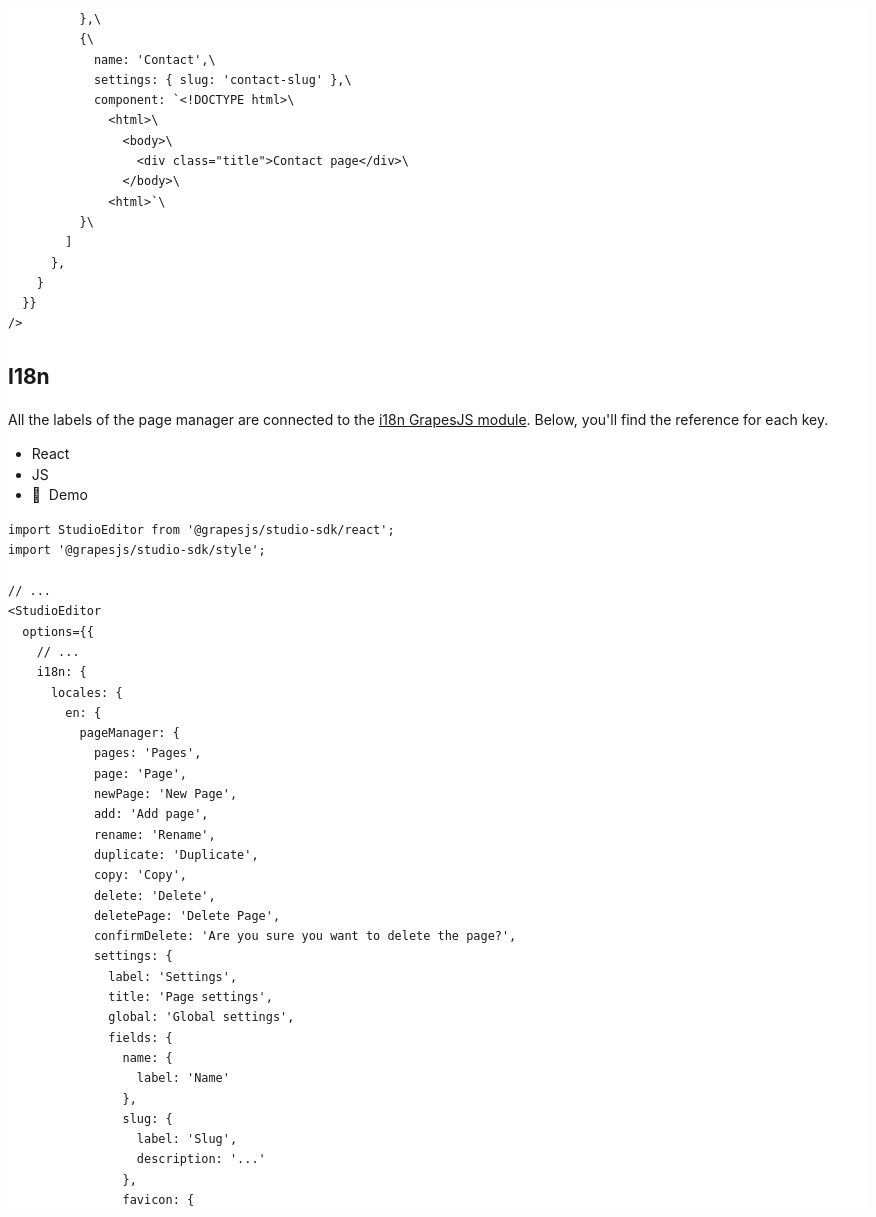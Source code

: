 ```codeBlockLines_AdAo
          },\
          {\
            name: 'Contact',\
            settings: { slug: 'contact-slug' },\
            component: `<!DOCTYPE html>\
              <html>\
                <body>\
                  <div class="title">Contact page</div>\
                </body>\
              <html>`\
          }\
        ]
      },
    }
  }}
/>

```

## I18n [​](https://app.grapesjs.com/docs-sdk/configuration/pages\#i18n "Direct link to I18n")

All the labels of the page manager are connected to the [i18n GrapesJS module](https://grapesjs.com/docs/modules/I18n.html). Below, you'll find the reference for each key.

- React
- JS
- 🍇  Demo

```codeBlockLines_AdAo
import StudioEditor from '@grapesjs/studio-sdk/react';
import '@grapesjs/studio-sdk/style';

// ...
<StudioEditor
  options={{
    // ...
    i18n: {
      locales: {
        en: {
          pageManager: {
            pages: 'Pages',
            page: 'Page',
            newPage: 'New Page',
            add: 'Add page',
            rename: 'Rename',
            duplicate: 'Duplicate',
            copy: 'Copy',
            delete: 'Delete',
            deletePage: 'Delete Page',
            confirmDelete: 'Are you sure you want to delete the page?',
            settings: {
              label: 'Settings',
              title: 'Page settings',
              global: 'Global settings',
              fields: {
                name: {
                  label: 'Name'
                },
                slug: {
                  label: 'Slug',
                  description: '...'
                },
                favicon: {
```